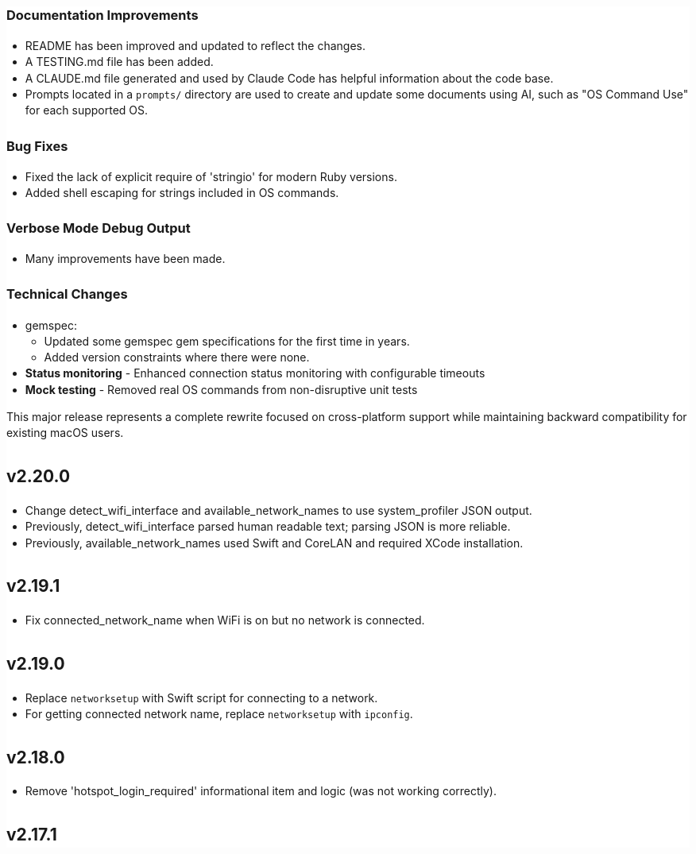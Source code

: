 ### Documentation Improvements

* README has been improved and updated to reflect the changes.
* A TESTING.md file has been added.
* A CLAUDE.md file generated and used by Claude Code has helpful information about the code base.
* Prompts located in a `prompts/` directory are used to create and update some documents using AI, such as "OS Command Use" for each supported OS.

### Bug Fixes
* Fixed the lack of explicit require of 'stringio' for modern Ruby versions.
* Added shell escaping for strings included in OS commands.

### Verbose Mode Debug Output

* Many improvements have been made.

### Technical Changes
* gemspec:
  * Updated some gemspec gem specifications for the first time in years.
  * Added version constraints where there were none.
* **Status monitoring** - Enhanced connection status monitoring with configurable timeouts
* **Mock testing** - Removed real OS commands from non-disruptive unit tests

This major release represents a complete rewrite focused on cross-platform support while maintaining backward compatibility for existing macOS users.


## v2.20.0

* Change detect_wifi_interface and available_network_names to use system_profiler JSON output.
* Previously, detect_wifi_interface parsed human readable text; parsing JSON is more reliable.
* Previously, available_network_names used Swift and CoreLAN and required XCode installation.


## v2.19.1

* Fix connected_network_name when WiFi is on but no network is connected.


## v2.19.0

* Replace `networksetup` with Swift script for connecting to a network.
* For getting connected network name, replace `networksetup` with `ipconfig`. 


## v2.18.0

* Remove 'hotspot_login_required' informational item and logic (was not working correctly).


## v2.17.1
